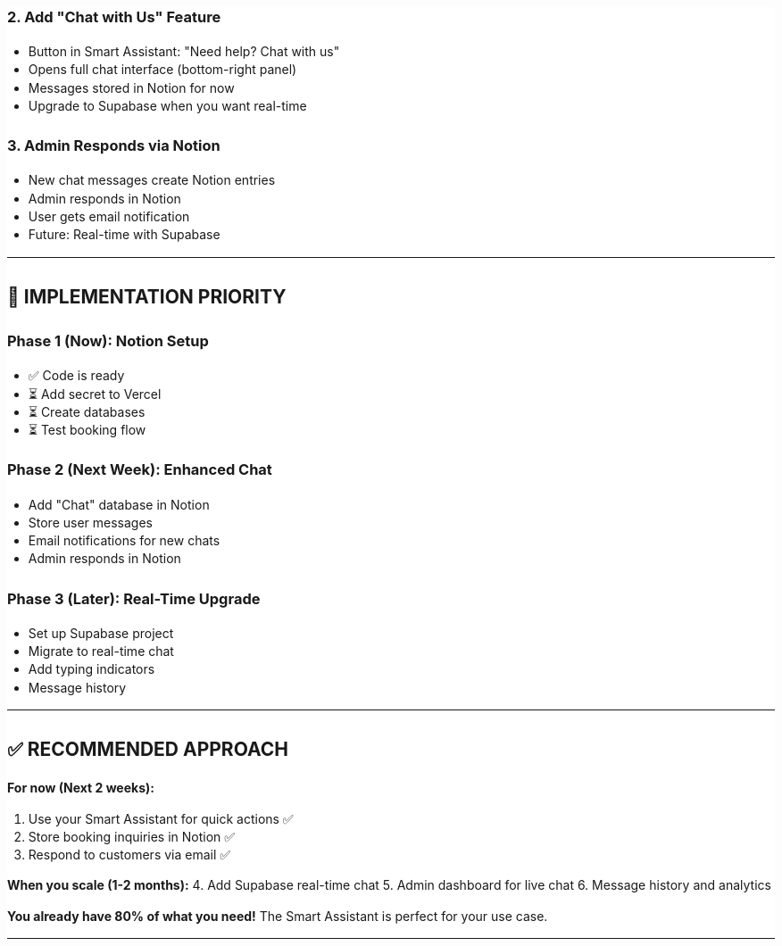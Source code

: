 ### 2. Add "Chat with Us" Feature
- Button in Smart Assistant: "Need help? Chat with us"
- Opens full chat interface (bottom-right panel)
- Messages stored in Notion for now
- Upgrade to Supabase when you want real-time

### 3. Admin Responds via Notion
- New chat messages create Notion entries
- Admin responds in Notion
- User gets email notification
- Future: Real-time with Supabase

---

## 📝 IMPLEMENTATION PRIORITY

### Phase 1 (Now): Notion Setup
- ✅ Code is ready
- ⏳ Add secret to Vercel
- ⏳ Create databases
- ⏳ Test booking flow

### Phase 2 (Next Week): Enhanced Chat
- Add "Chat" database in Notion
- Store user messages
- Email notifications for new chats
- Admin responds in Notion

### Phase 3 (Later): Real-Time Upgrade
- Set up Supabase project
- Migrate to real-time chat
- Add typing indicators
- Message history

---

## ✅ RECOMMENDED APPROACH

**For now (Next 2 weeks):**
1. Use your Smart Assistant for quick actions ✅
2. Store booking inquiries in Notion ✅
3. Respond to customers via email ✅

**When you scale (1-2 months):**
4. Add Supabase real-time chat
5. Admin dashboard for live chat
6. Message history and analytics

**You already have 80% of what you need!** The Smart Assistant is perfect for your use case.

---